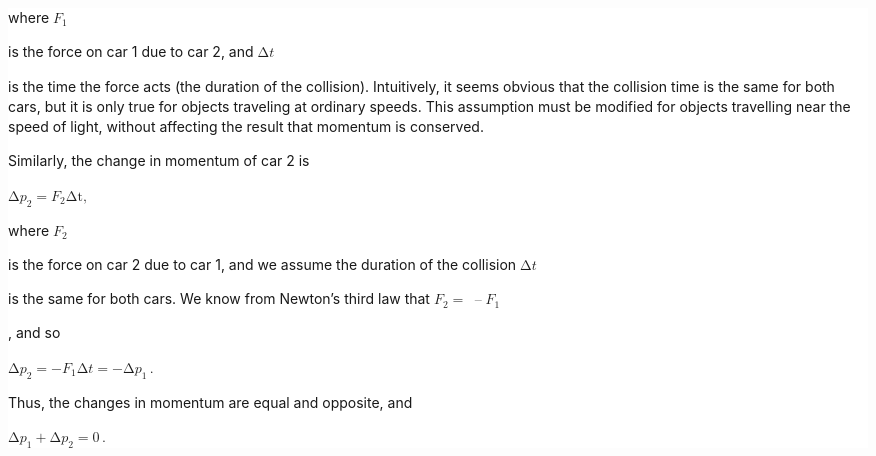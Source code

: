 where <math xmlns="http://www.w3.org/1998/Math/MathML"><semantics><mrow><mrow><mrow><msub><mi>F</mi><mrow><mn>1</mn></mrow></msub></mrow></mrow><mrow /></mrow><annotation encoding="StarMath 5.0"> size 12{F"" lSub { size 8{1} } } {}</annotation></semantics></math>

 is the force on car 1 due to car 2, and <math xmlns="http://www.w3.org/1998/Math/MathML"><semantics><mrow><mrow><mn>Δ</mn><mi fontstyle="italic">t</mi></mrow><mrow /></mrow><annotation encoding="StarMath 5.0"> size 12{Δt} {}</annotation></semantics></math>

 is the time the force acts (the duration of the collision). Intuitively, it seems obvious that the collision time is the same for both cars, but it is only true for objects traveling at ordinary speeds. This assumption must be modified for objects travelling near the speed of light, without affecting the result that momentum is conserved.

Similarly, the change in momentum of car 2 is

<div data-type="equation" id="eip-591">
<math xmlns="http://www.w3.org/1998/Math/MathML"> <semantics> <mrow> <mrow> <mrow> <mrow> <msub> <mrow><mn>Δ</mn> <mi fontstyle="italic">p</mi></mrow> <mrow> <mn>2</mn> </mrow> </msub> <mo stretchy="false">=</mo> <msub> <mi>F</mi> <mrow> <mn>2</mn> </mrow> </msub> </mrow><mrow><mn>Δ</mn> <mi fontstyle="italic">t,</mi></mrow> </mrow> </mrow> <mrow /> </mrow> <annotation encoding="StarMath 5.0"> size 12{Δp rSub { size 8{1} } =F rSub { size 8{1} } Δt} {}</annotation> </semantics> </math>
</div>

where <math xmlns="http://www.w3.org/1998/Math/MathML"><semantics><mrow><mrow><mrow><msub><mi>F</mi><mrow><mn>2</mn></mrow></msub></mrow></mrow><mrow /></mrow></semantics></math>

 is the force on car 2 due to car 1, and we assume the duration of the collision <math xmlns="http://www.w3.org/1998/Math/MathML"><semantics><mrow><mrow><mn>Δ</mn><mi fontstyle="italic">t</mi></mrow><mrow /></mrow><annotation encoding="StarMath 5.0"> size 12{?t} {}</annotation></semantics></math>

 is the same for both cars. We know from Newton’s third law that <math xmlns="http://www.w3.org/1998/Math/MathML"><semantics><mrow><mrow><mrow><msub><mi>F</mi><mrow><mn>2</mn></mrow></msub><mo stretchy="false">=</mo><mspace width="0.25em" /><mrow><mo stretchy="false">–</mo><msub><mi>F</mi><mrow><mn>1</mn></mrow></msub></mrow></mrow></mrow><mrow /></mrow><annotation encoding="StarMath 5.0"> size 12{F rSub { size 8{2} } = - F rSub { size 8{1} } } {}</annotation></semantics></math>

, and so

<div data-type="equation" id="eip-340">
<math xmlns="http://www.w3.org/1998/Math/MathML"><semantics><mrow><mrow><mrow><mrow><mn>Δ</mn><msub><mi fontstyle="italic">p</mi><mrow><mn>2</mn></mrow></msub><mo stretchy="false">=</mo><mrow><mo stretchy="false">−</mo><msub><mi>F</mi><mrow><mn>1</mn></mrow></msub></mrow></mrow><mrow><mn>Δ</mn><mi fontstyle="italic">t</mi><mo stretchy="false">=</mo><mrow><mo stretchy="false">−</mo><mn>Δ</mn><msub><mi fontstyle="italic">p</mi><mrow><mn>1</mn></mrow></msub></mrow><mo>.</mo></mrow></mrow></mrow><mrow /></mrow><annotation encoding="StarMath 5.0"> size 12{Δp rSub { size 8{2} } = - F rSub { size 8{1} } Δt= - Δp rSub { size 8{1} } } {}</annotation></semantics></math>
</div>

Thus, the changes in momentum are equal and opposite, and

<div data-type="equation" id="eip-727">
<math xmlns="http://www.w3.org/1998/Math/MathML"><semantics><mrow><mrow><mrow><mrow><mn>Δ</mn><msub><mi fontstyle="italic">p</mi><mrow><mn>1</mn></mrow></msub><mo stretchy="false">+</mo><mn>Δ</mn><msub><mi fontstyle="italic">p</mi><mrow><mn>2</mn></mrow></msub></mrow><mo stretchy="false">=</mo><mn>0</mn></mrow><mo>.</mo></mrow><mrow /></mrow><annotation encoding="StarMath 5.0"> size 12{Δp rSub { size 8{1} } +Δp rSub { size 8{2} } =0} {}</annotation></semantics></math>
</div>
